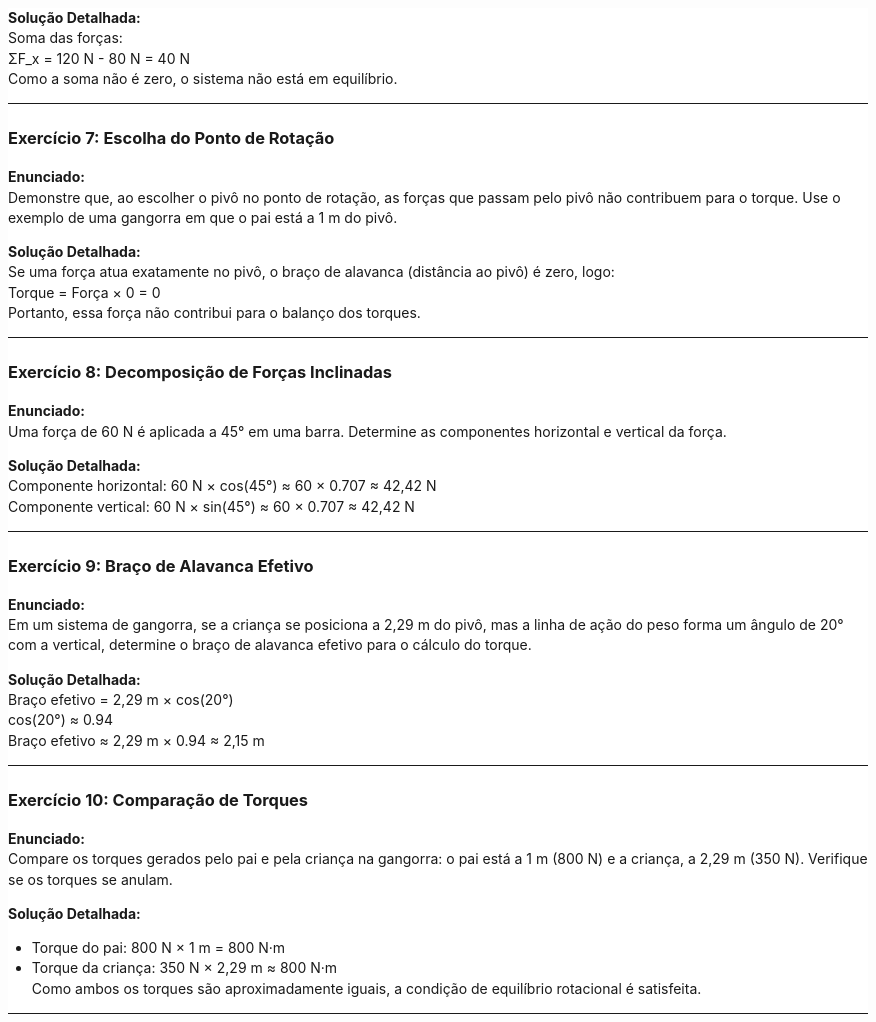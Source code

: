 **Solução Detalhada:**  
Soma das forças:  
ΣF_x = 120 N - 80 N = 40 N  
Como a soma não é zero, o sistema não está em equilíbrio.

---

### Exercício 7: Escolha do Ponto de Rotação
**Enunciado:**  
Demonstre que, ao escolher o pivô no ponto de rotação, as forças que passam pelo pivô não contribuem para o torque. Use o exemplo de uma gangorra em que o pai está a 1 m do pivô.

**Solução Detalhada:**  
Se uma força atua exatamente no pivô, o braço de alavanca (distância ao pivô) é zero, logo:  
Torque = Força × 0 = 0  
Portanto, essa força não contribui para o balanço dos torques.

---

### Exercício 8: Decomposição de Forças Inclinadas
**Enunciado:**  
Uma força de 60 N é aplicada a 45° em uma barra. Determine as componentes horizontal e vertical da força.

**Solução Detalhada:**  
Componente horizontal: 60 N × cos(45°) ≈ 60 × 0.707 ≈ 42,42 N  
Componente vertical: 60 N × sin(45°) ≈ 60 × 0.707 ≈ 42,42 N

---

### Exercício 9: Braço de Alavanca Efetivo
**Enunciado:**  
Em um sistema de gangorra, se a criança se posiciona a 2,29 m do pivô, mas a linha de ação do peso forma um ângulo de 20° com a vertical, determine o braço de alavanca efetivo para o cálculo do torque.

**Solução Detalhada:**  
Braço efetivo = 2,29 m × cos(20°)  
cos(20°) ≈ 0.94  
Braço efetivo ≈ 2,29 m × 0.94 ≈ 2,15 m

---

### Exercício 10: Comparação de Torques
**Enunciado:**  
Compare os torques gerados pelo pai e pela criança na gangorra: o pai está a 1 m (800 N) e a criança, a 2,29 m (350 N). Verifique se os torques se anulam.

**Solução Detalhada:**  
- Torque do pai: 800 N × 1 m = 800 N·m  
- Torque da criança: 350 N × 2,29 m ≈ 800 N·m  
Como ambos os torques são aproximadamente iguais, a condição de equilíbrio rotacional é satisfeita.

---